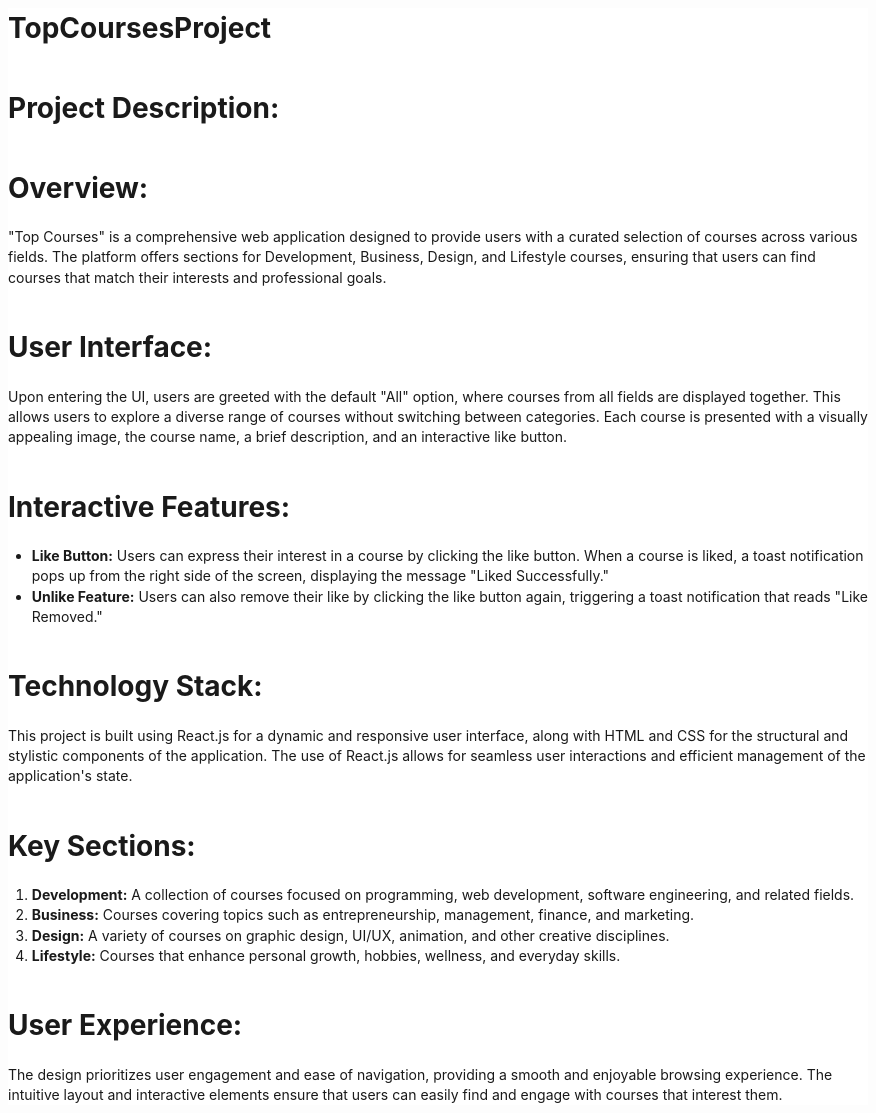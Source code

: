# TopCoursesProject

# Project Description:

# Overview:
"Top Courses" is a comprehensive web application designed to provide users with a curated selection of courses across various fields. The platform offers sections for Development, Business, Design, and Lifestyle courses, ensuring that users can find courses that match their interests and professional goals. 

# User Interface:
Upon entering the UI, users are greeted with the default "All" option, where courses from all fields are displayed together. This allows users to explore a diverse range of courses without switching between categories. Each course is presented with a visually appealing image, the course name, a brief description, and an interactive like button.

# Interactive Features:
- **Like Button:** Users can express their interest in a course by clicking the like button. When a course is liked, a toast notification pops up from the right side of the screen, displaying the message "Liked Successfully." 
- **Unlike Feature:** Users can also remove their like by clicking the like button again, triggering a toast notification that reads "Like Removed."

# Technology Stack:
This project is built using React.js for a dynamic and responsive user interface, along with HTML and CSS for the structural and stylistic components of the application. The use of React.js allows for seamless user interactions and efficient management of the application's state.

# Key Sections:
1. **Development:** A collection of courses focused on programming, web development, software engineering, and related fields.
2. **Business:** Courses covering topics such as entrepreneurship, management, finance, and marketing.
3. **Design:** A variety of courses on graphic design, UI/UX, animation, and other creative disciplines.
4. **Lifestyle:** Courses that enhance personal growth, hobbies, wellness, and everyday skills.

# User Experience:
The design prioritizes user engagement and ease of navigation, providing a smooth and enjoyable browsing experience. The intuitive layout and interactive elements ensure that users can easily find and engage with courses that interest them.

